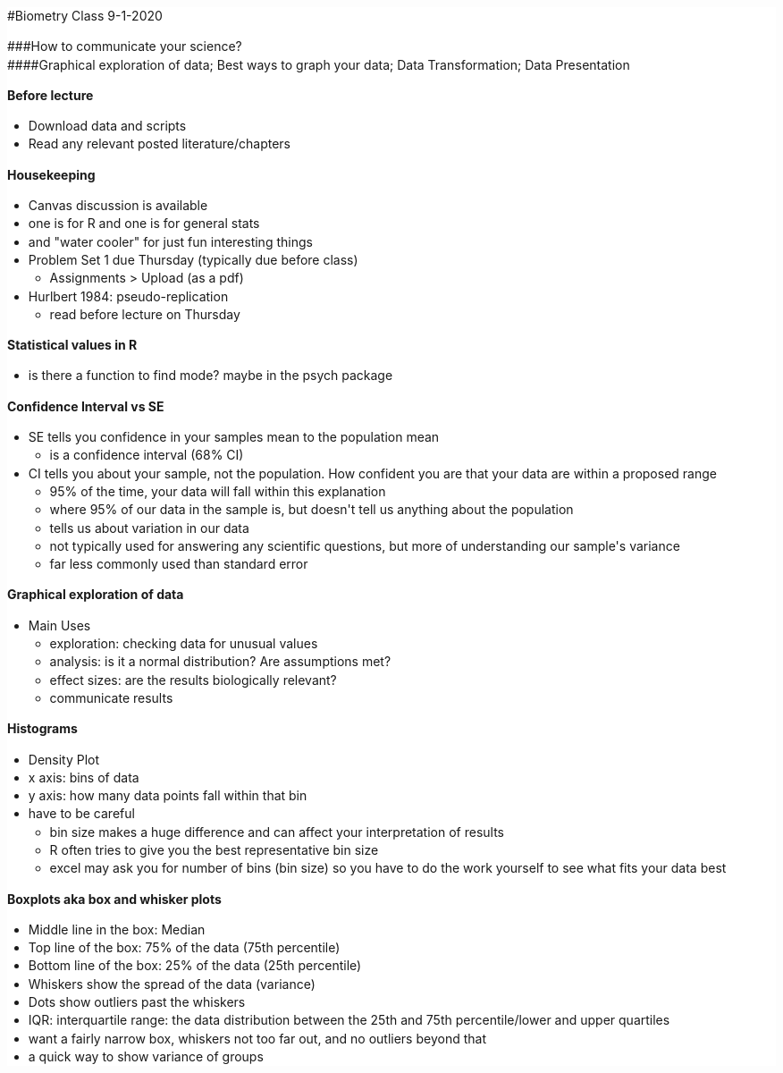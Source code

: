 #Biometry Class 9-1-2020

###How to communicate your science?  
####Graphical exploration of data; Best ways to graph your data; Data Transformation; Data Presentation

**Before lecture**
- Download data and scripts
- Read any relevant posted literature/chapters

**Housekeeping**
- Canvas discussion is available
- one is for R and one is for general stats
- and "water cooler" for just fun interesting things
- Problem Set 1 due Thursday (typically due before class)
  - Assignments > Upload (as a pdf)
- Hurlbert 1984: pseudo-replication
  - read before lecture on Thursday

**Statistical values in R**
- is there a function to find mode? maybe in the psych package

**Confidence Interval vs SE**
- SE tells you confidence in your samples mean to the population mean
  - is a confidence interval (68% CI)
- CI tells you about your sample, not the population.  How confident you are that your data are within a proposed range
  - 95% of the time, your data will fall within this explanation
  - where 95% of our data in the sample is, but doesn't tell us anything about the population
  - tells us about variation in our data
  - not typically used for answering any scientific questions, but more of understanding our sample's variance
  - far less commonly used than standard error

**Graphical exploration of data**
- Main Uses
  - exploration: checking data for unusual values
  - analysis: is it a normal distribution? Are assumptions met?
  - effect sizes: are the results biologically relevant?
  - communicate results
  
**Histograms**
- Density Plot
- x axis: bins of data
- y axis: how many data points fall within that bin
- have to be careful
  - bin size makes a huge difference and can affect your interpretation of results
  - R often tries to give you the best representative bin size
  - excel may ask you for number of bins (bin size) so you have to do the work yourself to see what fits your data best

**Boxplots aka box and whisker plots**
- Middle line in the box: Median
- Top line of the box: 75% of the data (75th percentile)
- Bottom line of the box: 25% of the data (25th percentile)
- Whiskers show the spread of the data (variance)
- Dots show outliers past the whiskers
- IQR: interquartile range: the data distribution between the 25th and 75th percentile/lower and upper quartiles
- want a fairly narrow box, whiskers not too far out, and no outliers beyond that
- a quick way to show variance of groups
